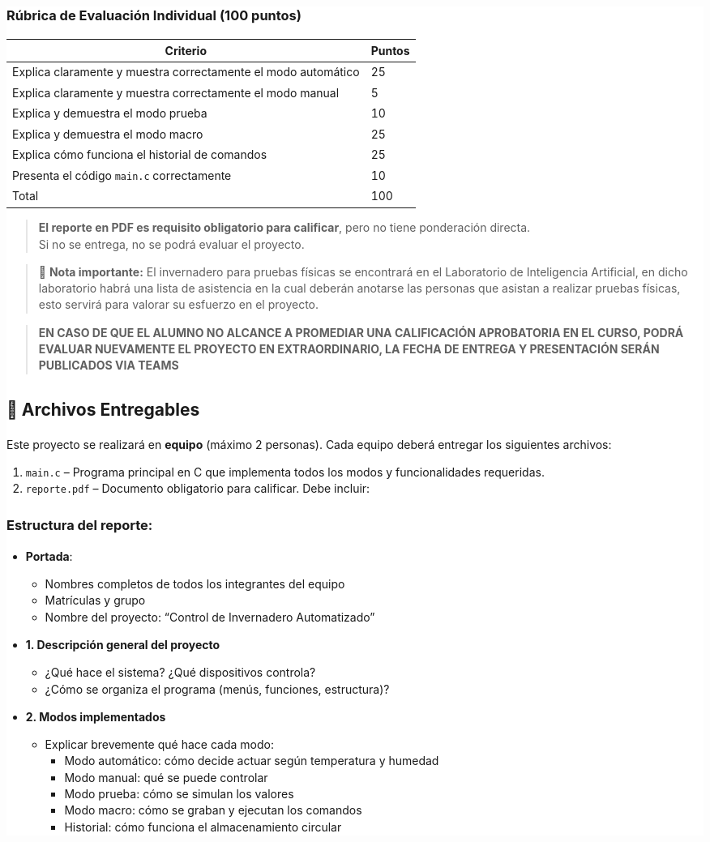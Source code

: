 ### Rúbrica de Evaluación Individual (100 puntos)

| Criterio                                      | Puntos |
|-----------------------------------------------|--------|
| Explica claramente y muestra correctamente el modo automático         | 25     |
| Explica claramente y muestra correctamente el modo manual             | 5     |
| Explica y demuestra el modo prueba               | 10     |
| Explica y demuestra el modo macro                | 25     |
| Explica cómo funciona el historial de comandos   | 25     |
| Presenta el código `main.c` correctamente        | 10     |
| Total        | 100     |

> **El reporte en PDF es requisito obligatorio para calificar**, pero no tiene ponderación directa.  
> Si no se entrega, no se podrá evaluar el proyecto.

> 📌 **Nota importante:** El invernadero para pruebas físicas se encontrará en el Laboratorio de Inteligencia Artificial, en dicho laboratorio habrá una lista de asistencia en la cual deberán anotarse las personas que asistan a realizar pruebas físicas, esto servirá para valorar su esfuerzo en el proyecto.

> **EN CASO DE QUE EL ALUMNO NO ALCANCE A PROMEDIAR UNA CALIFICACIÓN APROBATORIA EN EL CURSO, PODRÁ EVALUAR NUEVAMENTE EL PROYECTO EN EXTRAORDINARIO, LA FECHA DE ENTREGA Y PRESENTACIÓN SERÁN PUBLICADOS VIA TEAMS**


## 📄 Archivos Entregables

Este proyecto se realizará en **equipo** (máximo 2 personas). Cada equipo deberá entregar los siguientes archivos:

1. `main.c` – Programa principal en C que implementa todos los modos y funcionalidades requeridas.
2. `reporte.pdf` – Documento obligatorio para calificar. Debe incluir:

### Estructura del reporte:

- **Portada**:
  - Nombres completos de todos los integrantes del equipo
  - Matrículas y grupo
  - Nombre del proyecto: “Control de Invernadero Automatizado”

- **1. Descripción general del proyecto**
  - ¿Qué hace el sistema? ¿Qué dispositivos controla?
  - ¿Cómo se organiza el programa (menús, funciones, estructura)?

- **2. Modos implementados**
  - Explicar brevemente qué hace cada modo:
    - Modo automático: cómo decide actuar según temperatura y humedad
    - Modo manual: qué se puede controlar
    - Modo prueba: cómo se simulan los valores
    - Modo macro: cómo se graban y ejecutan los comandos
    - Historial: cómo funciona el almacenamiento circular
